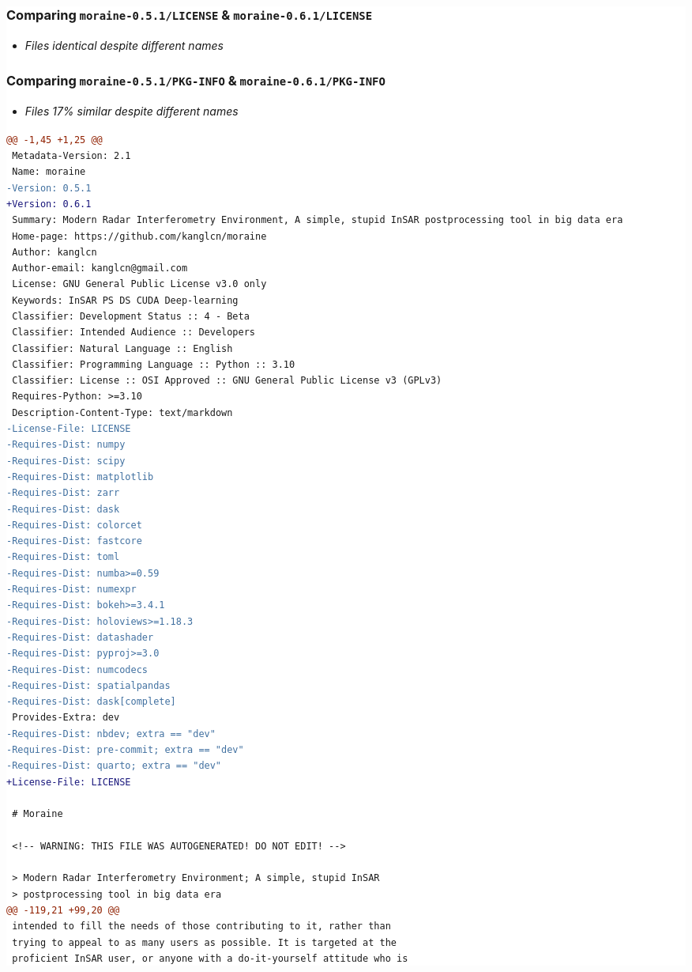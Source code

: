 ### Comparing `moraine-0.5.1/LICENSE` & `moraine-0.6.1/LICENSE`

 * *Files identical despite different names*

### Comparing `moraine-0.5.1/PKG-INFO` & `moraine-0.6.1/PKG-INFO`

 * *Files 17% similar despite different names*

```diff
@@ -1,45 +1,25 @@
 Metadata-Version: 2.1
 Name: moraine
-Version: 0.5.1
+Version: 0.6.1
 Summary: Modern Radar Interferometry Environment, A simple, stupid InSAR postprocessing tool in big data era
 Home-page: https://github.com/kanglcn/moraine
 Author: kanglcn
 Author-email: kanglcn@gmail.com
 License: GNU General Public License v3.0 only
 Keywords: InSAR PS DS CUDA Deep-learning
 Classifier: Development Status :: 4 - Beta
 Classifier: Intended Audience :: Developers
 Classifier: Natural Language :: English
 Classifier: Programming Language :: Python :: 3.10
 Classifier: License :: OSI Approved :: GNU General Public License v3 (GPLv3)
 Requires-Python: >=3.10
 Description-Content-Type: text/markdown
-License-File: LICENSE
-Requires-Dist: numpy
-Requires-Dist: scipy
-Requires-Dist: matplotlib
-Requires-Dist: zarr
-Requires-Dist: dask
-Requires-Dist: colorcet
-Requires-Dist: fastcore
-Requires-Dist: toml
-Requires-Dist: numba>=0.59
-Requires-Dist: numexpr
-Requires-Dist: bokeh>=3.4.1
-Requires-Dist: holoviews>=1.18.3
-Requires-Dist: datashader
-Requires-Dist: pyproj>=3.0
-Requires-Dist: numcodecs
-Requires-Dist: spatialpandas
-Requires-Dist: dask[complete]
 Provides-Extra: dev
-Requires-Dist: nbdev; extra == "dev"
-Requires-Dist: pre-commit; extra == "dev"
-Requires-Dist: quarto; extra == "dev"
+License-File: LICENSE
 
 # Moraine
 
 <!-- WARNING: THIS FILE WAS AUTOGENERATED! DO NOT EDIT! -->
 
 > Modern Radar Interferometry Environment; A simple, stupid InSAR
 > postprocessing tool in big data era
@@ -119,21 +99,20 @@
 intended to fill the needs of those contributing to it, rather than
 trying to appeal to as many users as possible. It is targeted at the
 proficient InSAR user, or anyone with a do-it-yourself attitude who is
```